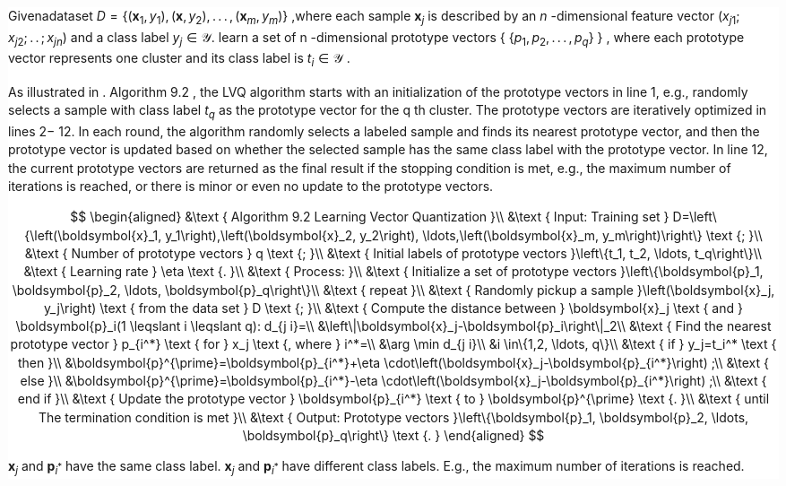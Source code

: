 Givenadataset  $D=\{({\pmb x}_{1},y_{1}),({\pmb x},y_{2}),.\,.\,.\,,({\pmb x}_{m},y_{m})\}$  ,where each sample  $\pmb{x}_{j}$   is described by an    $n$  -dimensional feature vector  $(x_{j1};\,x_{j2};\,.\,.\,;\,x_{j n})$   and a class label  $y_{j}\in\mathcal{Y}.$   learn a set of  n -dimensional prototype vectors  {  $\{p_{1},p_{2},.\,.\,.\,,p_{q}\}$  } , where each prototype vector represents one cluster and its class label is    $t_{i}\in\mathcal Y$  .  

As illustrated in  .  Algorithm 9.2 , the LVQ algorithm starts with an initialization of the prototype vectors in line 1, e.g., randomly selects a sample with class label    $t_{q}$   as the prototype vector for the  q th cluster. The prototype vectors are iteratively optimized in lines 2− 12. In each round, the algorithm randomly selects a labeled sample and finds its nearest prototype vector, and then the prototype vector is updated based on whether the selected sample has the same class label with the prototype vector. In line 12, the current prototype vectors are returned as the final result if the stopping condition is met, e.g., the maximum number of iterations is reached, or there is minor or even no update to the prototype vectors.  

$$
\begin{aligned}
&\text { Algorithm 9.2 Learning Vector Quantization }\\
&\text { Input: Training set } D=\left\{\left(\boldsymbol{x}_1, y_1\right),\left(\boldsymbol{x}_2, y_2\right), \ldots,\left(\boldsymbol{x}_m, y_m\right)\right\} \text {; }\\
&\text { Number of prototype vectors } q \text {; }\\
&\text { Initial labels of prototype vectors }\left\{t_1, t_2, \ldots, t_q\right\}\\
&\text { Learning rate } \eta \text {. }\\
&\text { Process: }\\
&\text { Initialize a set of prototype vectors }\left\{\boldsymbol{p}_1, \boldsymbol{p}_2, \ldots, \boldsymbol{p}_q\right\}\\
&\text { repeat }\\
&\text { Randomly pickup a sample }\left(\boldsymbol{x}_j, y_j\right) \text { from the data set } D \text {; }\\
&\text { Compute the distance between } \boldsymbol{x}_j \text { and } \boldsymbol{p}_i(1 \leqslant i \leqslant q): d_{j i}=\\
&\left\|\boldsymbol{x}_j-\boldsymbol{p}_i\right\|_2\\
&\text { Find the nearest prototype vector } p_{i^*} \text { for } x_j \text {, where } i^*=\\
&\arg \min d_{j i}\\
&i \in\{1,2, \ldots, q\}\\
&\text { if } y_j=t_i^* \text { then }\\
&\boldsymbol{p}^{\prime}=\boldsymbol{p}_{i^*}+\eta \cdot\left(\boldsymbol{x}_j-\boldsymbol{p}_{i^*}\right) ;\\
&\text { else }\\
&\boldsymbol{p}^{\prime}=\boldsymbol{p}_{i^*}-\eta \cdot\left(\boldsymbol{x}_j-\boldsymbol{p}_{i^*}\right) ;\\
&\text { end if }\\
&\text { Update the prototype vector } \boldsymbol{p}_{i^*} \text { to } \boldsymbol{p}^{\prime} \text {. }\\
&\text { until The termination condition is met }\\
&\text { Output: Prototype vectors }\left\{\boldsymbol{p}_1, \boldsymbol{p}_2, \ldots, \boldsymbol{p}_q\right\} \text {. }
\end{aligned}
$$

$\boldsymbol{x}_{j}$   and    $\pmb{p}_{i^{*}}$  have the same class label.  $\boldsymbol{x}_{j}$  and    $\pmb{p}_{i^{*}}$  have different class labels. E.g., the maximum number of iterations is reached.  

